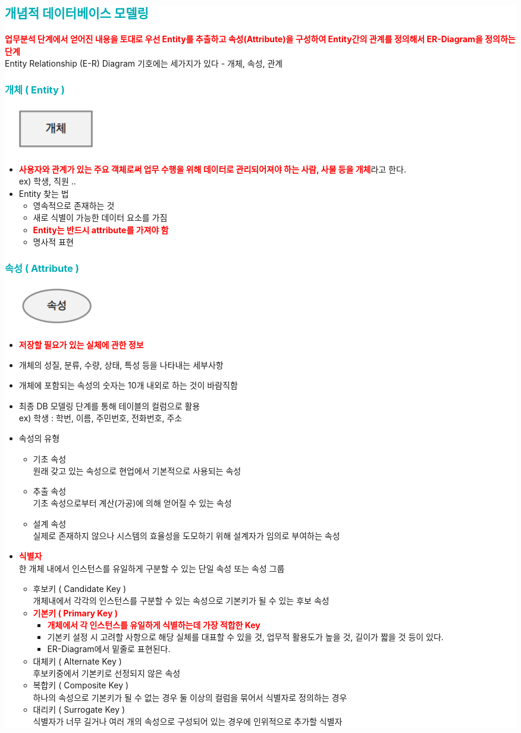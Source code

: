 ## <a style="color:#00adb5">개념적 데이터베이스 모델링</a>

<a style="color:red"><strong>업무분석 단계에서 얻어진 내용을 토대로 우선 Entity를 추출하고 속성(Attribute)을 구성하여 Entity간의 관계를 정의해서 ER-Diagram을 정의하는 단계</strong></a><br>
Entity Relationship (E-R) Diagram 기호에는 세가지가 있다 - 개체, 속성, 관계

### <a style="color:#00adb5">개체 ( Entity )</a>

<img width ="20%" src = "./../../images/entity.png">


- <a style="color:red"><strong>사용자와 관계가 있는 주요 객체로써 업무 수행을 위해 데이터로 관리되어져야 하는 사람, 사물 등을 개체</strong></a>라고 한다.<br>
ex) 학생, 직원 ..
- Entity 찾는 법
    - 영속적으로 존재하는 것
    - 새로 식별이 가능한 데이터 요소를 가짐
    - <a style="color:red"><strong>Entity는 반드시 attribute를 가져야 함</strong></a>
    - 명사적 표현

### <a style="color:#00adb5">속성 ( Attribute )</a>

<img width ="20%" src = "./../../images/attribute.png">

- <a style="color:red"><strong>저장할 필요가 있는 실체에 관한 정보</strong></a>
- 개체의 성질, 분류, 수량, 상태, 특성 등을 나타내는 세부사항
- 개체에 포함되는 속성의 숫자는 10개 내외로 하는 것이 바람직함
- 최종 DB 모델링 단계를 통해 테이블의 컬럼으로 활용<br>
ex) 학생 : 학번, 이름, 주민번호, 전화번호, 주소
- 속성의 유형
    - 기초 속성<br>
    원래 갖고 있는 속성으로 현업에서 기본적으로 사용되는 속성
    
    - 추출 속성<br>
    기초 속성으로부터 계산(가공)에 의해 얻어질 수 있는 속성

    - 설계 속성<br>
    실제로 존재하지 않으나 시스템의 효율성을 도모하기 위해 설계자가 임의로 부여하는 속성

- <a style="color:red"><strong>식별자</strong></a><br>
한 개체 내에서 인스턴스를 유일하게 구분할 수 있는 단일 속성 또는 속성 그룹
    - 후보키 ( Candidate Key )<br>
    개체내에서 각각의 인스턴스를 구분할 수 있는 속성으로 기본키가 될 수 있는 후보 속성
    - <a style="color:red"><strong>기본키 ( Primary Key )</strong></a><br>
        - <a style="color:red"><strong>개체에서 각 인스턴스를 유일하게 식별하는데 가장 적합한 Key</strong></a>
        - 기본키 설정 시 고려할 사항으로 해당 실체를 대표할 수 있을 것, 업무적 활용도가 높을 것, 길이가 짧을 것 등이 있다.
        - ER-Diagram에서 밑줄로 표현된다.
    - 대체키 ( Alternate Key )<br>
    후보키중에서 기본키로 선정되지 않은 속성
    - 복합키 ( Composite Key )<br>
    하나의 속성으로 기본키가 될 수 없는 경우 둘 이상의 컬럼을 묶어서 식별자로 정의하는 경우
    - 대리키 ( Surrogate Key )<br>
    식별자가 너무 길거나 여러 개의 속성으로 구성되어 있는 경우에 인위적으로 추가할 식별자
